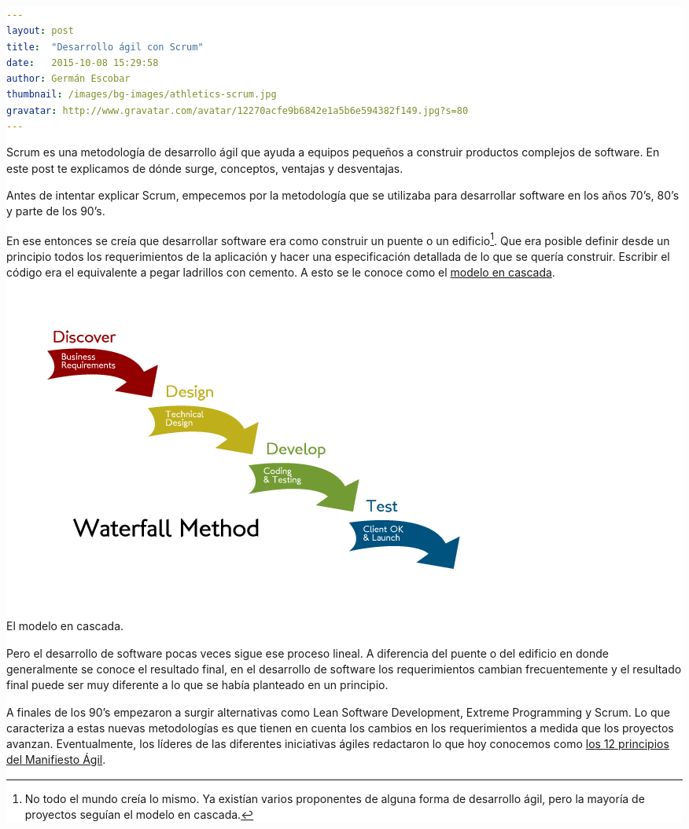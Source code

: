 ```yaml
---
layout: post
title:  "Desarrollo ágil con Scrum"
date:   2015-10-08 15:29:58
author: Germán Escobar
thumbnail: /images/bg-images/athletics-scrum.jpg
gravatar: http://www.gravatar.com/avatar/12270acfe9b6842e1a5b6e594382f149.jpg?s=80
---
```


Scrum es una metodología de desarrollo ágil que ayuda a equipos pequeños a construir productos complejos de software. En este post te explicamos de dónde surge, conceptos, ventajas y desventajas.

Antes de intentar explicar Scrum, empecemos por la metodología que se utilizaba para desarrollar software en los años 70’s, 80’s y parte de los 90’s. 

En ese entonces se creía que desarrollar software era como construir un puente o un edificio[^1]. Que era posible definir desde un principio todos los requerimientos de la aplicación y hacer una especificación detallada de lo que se quería construir. Escribir el código era el equivalente a pegar ladrillos con cemento. A esto se le conoce como el <a href="https://es.wikipedia.org/wiki/Desarrollo_en_cascada" target="_blank">modelo en cascada</a>.

<img src="/images/waterfall.png" alt="Modelo en cascada" class="photo">

<p class="photo-description">El modelo en cascada.</p>

Pero el desarrollo de software pocas veces sigue ese proceso lineal. A diferencia del puente o del edificio en donde generalmente se conoce el resultado final, en el desarrollo de software los requerimientos cambian frecuentemente y el resultado final puede ser muy diferente a lo que se había planteado en un principio.

A finales de los 90’s empezaron a surgir alternativas como	Lean Software Development, Extreme Programming y Scrum. Lo que caracteriza a estas nuevas metodologías es que tienen en cuenta los cambios en los requerimientos a medida que los proyectos avanzan. Eventualmente, los líderes de las diferentes iniciativas ágiles redactaron lo que hoy conocemos como <a href="http://agilemanifesto.org/iso/es/principles.html" target="_blank">los 12 principios del Manifiesto Ágil</a>.


[^1]: No todo el mundo creía lo mismo. Ya existían varios proponentes de alguna forma de desarrollo ágil, pero la mayoría de proyectos seguían el modelo en cascada.
[^2]: Se reescribe el código para hacerlo más legible.
[^2]: Acá me refiero a un producto sin pruebas, con código mal escrito, difícil de entender y ningún tipo de documentación.
[^4]: La verdad es que he tenido la fortuna de construir, mejorar y mantener mis propios productos como es el caso de <a href="http://elibom.com/">elibom.com</a> y Make it Real.